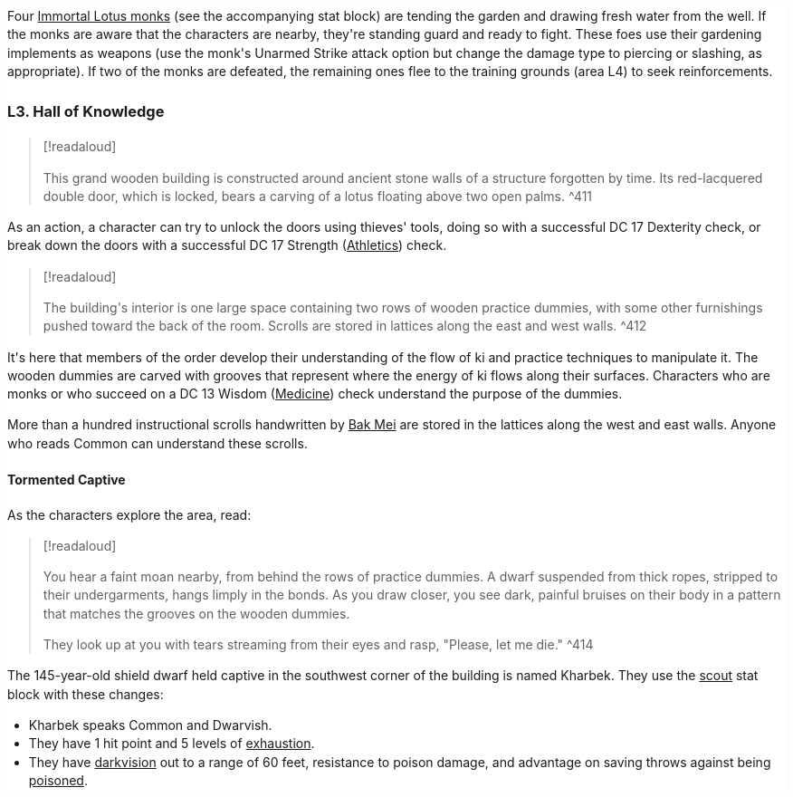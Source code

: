 Four [Immortal Lotus monks](/3-Mechanics/CLI/bestiary/humanoid/immortal-lotus-monk-cm.md) (see the accompanying stat block) are tending the garden and drawing fresh water from the well. If the monks are aware that the characters are nearby, they're standing guard and ready to fight. These foes use their gardening implements as weapons (use the monk's Unarmed Strike attack option but change the damage type to piercing or slashing, as appropriate). If two of the monks are defeated, the remaining ones flee to the training grounds (area L4) to seek reinforcements.

### L3. Hall of Knowledge

> [!readaloud] 
> 
> This grand wooden building is constructed around ancient stone walls of a structure forgotten by time. Its red-lacquered double door, which is locked, bears a carving of a lotus floating above two open palms.
^411

As an action, a character can try to unlock the doors using thieves' tools, doing so with a successful DC 17 Dexterity check, or break down the doors with a successful DC 17 Strength ([Athletics](/3-Mechanics/CLI/rules/skills.md#Athletics)) check.

> [!readaloud] 
> 
> The building's interior is one large space containing two rows of wooden practice dummies, with some other furnishings pushed toward the back of the room. Scrolls are stored in lattices along the east and west walls.
^412

It's here that members of the order develop their understanding of the flow of ki and practice techniques to manipulate it. The wooden dummies are carved with grooves that represent where the energy of ki flows along their surfaces. Characters who are monks or who succeed on a DC 13 Wisdom ([Medicine](/3-Mechanics/CLI/rules/skills.md#Medicine)) check understand the purpose of the dummies.

More than a hundred instructional scrolls handwritten by [Bak Mei](/3-Mechanics/CLI/bestiary/npc/bak-mei-cm.md) are stored in the lattices along the west and east walls. Anyone who reads Common can understand these scrolls.

#### Tormented Captive

As the characters explore the area, read:

> [!readaloud] 
> 
> You hear a faint moan nearby, from behind the rows of practice dummies. A dwarf suspended from thick ropes, stripped to their undergarments, hangs limply in the bonds. As you draw closer, you see dark, painful bruises on their body in a pattern that matches the grooves on the wooden dummies.
> 
> They look up at you with tears streaming from their eyes and rasp, "Please, let me die."
^414

The 145-year-old shield dwarf held captive in the southwest corner of the building is named Kharbek. They use the [scout](/3-Mechanics/CLI/bestiary/humanoid/scout.md) stat block with these changes:

- Kharbek speaks Common and Dwarvish.  
- They have 1 hit point and 5 levels of [exhaustion](/3-Mechanics/CLI/rules/conditions.md#exhaustion).  
- They have [darkvision](/3-Mechanics/CLI/rules/senses.md#darkvision) out to a range of 60 feet, resistance to poison damage, and advantage on saving throws against being [poisoned](/3-Mechanics/CLI/rules/conditions.md#poisoned).  
